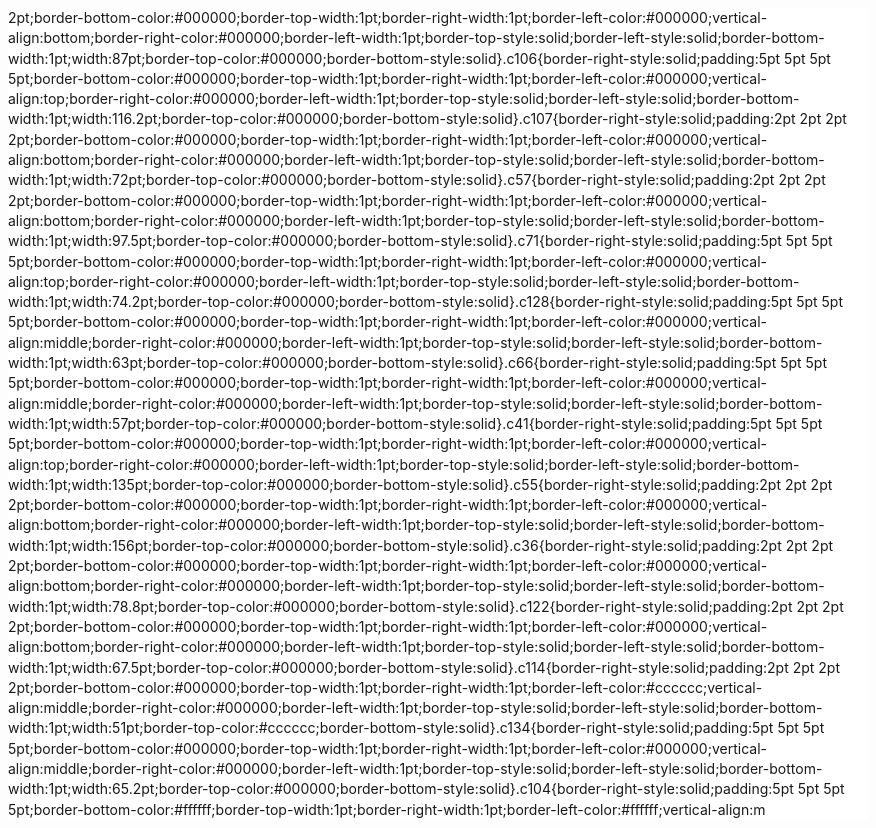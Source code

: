 2pt;border-bottom-color:#000000;border-top-width:1pt;border-right-width:1pt;border-left-color:#000000;vertical-align:bottom;border-right-color:#000000;border-left-width:1pt;border-top-style:solid;border-left-style:solid;border-bottom-width:1pt;width:87pt;border-top-color:#000000;border-bottom-style:solid}.c106{border-right-style:solid;padding:5pt 5pt 5pt 5pt;border-bottom-color:#000000;border-top-width:1pt;border-right-width:1pt;border-left-color:#000000;vertical-align:top;border-right-color:#000000;border-left-width:1pt;border-top-style:solid;border-left-style:solid;border-bottom-width:1pt;width:116.2pt;border-top-color:#000000;border-bottom-style:solid}.c107{border-right-style:solid;padding:2pt 2pt 2pt 2pt;border-bottom-color:#000000;border-top-width:1pt;border-right-width:1pt;border-left-color:#000000;vertical-align:bottom;border-right-color:#000000;border-left-width:1pt;border-top-style:solid;border-left-style:solid;border-bottom-width:1pt;width:72pt;border-top-color:#000000;border-bottom-style:solid}.c57{border-right-style:solid;padding:2pt 2pt 2pt 2pt;border-bottom-color:#000000;border-top-width:1pt;border-right-width:1pt;border-left-color:#000000;vertical-align:bottom;border-right-color:#000000;border-left-width:1pt;border-top-style:solid;border-left-style:solid;border-bottom-width:1pt;width:97.5pt;border-top-color:#000000;border-bottom-style:solid}.c71{border-right-style:solid;padding:5pt 5pt 5pt 5pt;border-bottom-color:#000000;border-top-width:1pt;border-right-width:1pt;border-left-color:#000000;vertical-align:top;border-right-color:#000000;border-left-width:1pt;border-top-style:solid;border-left-style:solid;border-bottom-width:1pt;width:74.2pt;border-top-color:#000000;border-bottom-style:solid}.c128{border-right-style:solid;padding:5pt 5pt 5pt 5pt;border-bottom-color:#000000;border-top-width:1pt;border-right-width:1pt;border-left-color:#000000;vertical-align:middle;border-right-color:#000000;border-left-width:1pt;border-top-style:solid;border-left-style:solid;border-bottom-width:1pt;width:63pt;border-top-color:#000000;border-bottom-style:solid}.c66{border-right-style:solid;padding:5pt 5pt 5pt 5pt;border-bottom-color:#000000;border-top-width:1pt;border-right-width:1pt;border-left-color:#000000;vertical-align:middle;border-right-color:#000000;border-left-width:1pt;border-top-style:solid;border-left-style:solid;border-bottom-width:1pt;width:57pt;border-top-color:#000000;border-bottom-style:solid}.c41{border-right-style:solid;padding:5pt 5pt 5pt 5pt;border-bottom-color:#000000;border-top-width:1pt;border-right-width:1pt;border-left-color:#000000;vertical-align:top;border-right-color:#000000;border-left-width:1pt;border-top-style:solid;border-left-style:solid;border-bottom-width:1pt;width:135pt;border-top-color:#000000;border-bottom-style:solid}.c55{border-right-style:solid;padding:2pt 2pt 2pt 2pt;border-bottom-color:#000000;border-top-width:1pt;border-right-width:1pt;border-left-color:#000000;vertical-align:bottom;border-right-color:#000000;border-left-width:1pt;border-top-style:solid;border-left-style:solid;border-bottom-width:1pt;width:156pt;border-top-color:#000000;border-bottom-style:solid}.c36{border-right-style:solid;padding:2pt 2pt 2pt 2pt;border-bottom-color:#000000;border-top-width:1pt;border-right-width:1pt;border-left-color:#000000;vertical-align:bottom;border-right-color:#000000;border-left-width:1pt;border-top-style:solid;border-left-style:solid;border-bottom-width:1pt;width:78.8pt;border-top-color:#000000;border-bottom-style:solid}.c122{border-right-style:solid;padding:2pt 2pt 2pt 2pt;border-bottom-color:#000000;border-top-width:1pt;border-right-width:1pt;border-left-color:#000000;vertical-align:bottom;border-right-color:#000000;border-left-width:1pt;border-top-style:solid;border-left-style:solid;border-bottom-width:1pt;width:67.5pt;border-top-color:#000000;border-bottom-style:solid}.c114{border-right-style:solid;padding:2pt 2pt 2pt 2pt;border-bottom-color:#000000;border-top-width:1pt;border-right-width:1pt;border-left-color:#cccccc;vertical-align:middle;border-right-color:#000000;border-left-width:1pt;border-top-style:solid;border-left-style:solid;border-bottom-width:1pt;width:51pt;border-top-color:#cccccc;border-bottom-style:solid}.c134{border-right-style:solid;padding:5pt 5pt 5pt 5pt;border-bottom-color:#000000;border-top-width:1pt;border-right-width:1pt;border-left-color:#000000;vertical-align:middle;border-right-color:#000000;border-left-width:1pt;border-top-style:solid;border-left-style:solid;border-bottom-width:1pt;width:65.2pt;border-top-color:#000000;border-bottom-style:solid}.c104{border-right-style:solid;padding:5pt 5pt 5pt 5pt;border-bottom-color:#ffffff;border-top-width:1pt;border-right-width:1pt;border-left-color:#ffffff;vertical-align:m